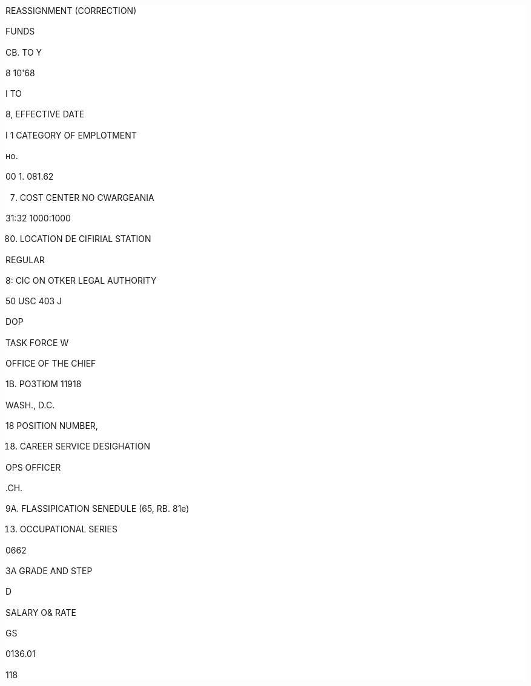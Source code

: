 REASSIGNMENT (CORRECTION)

FUNDS

CB. TO Y

8 10'68

I TO

8, EFFECTIVE DATE

I 1 CATEGORY OF EMPLOTMENT

но.

00 1. 081.62

7. COST CENTER NO CWARGEANIA

31:32 1000:1000

80. LOCATION DE CIFIRIAL STATION

REGULAR

8: CIC ON OTKER LEGAL AUTHORITY

50 USC 403 J

DOP

TASK FORCE W

OFFICE OF THE CHIEF

1В. РОЗТЮМ 11918

WASH., D.C.

18 POSITION NUMBER,

18. CAREER SERVICE DESIGHATION

OPS OFFICER

.CH.

9A. FLASSIPICATION SENEDULE (65, RB. 81e)

13. OCCUPATIONAL SERIES

0662

3A GRADE AND STEP

D

SALARY O& RATE

GS

0136.01

118
